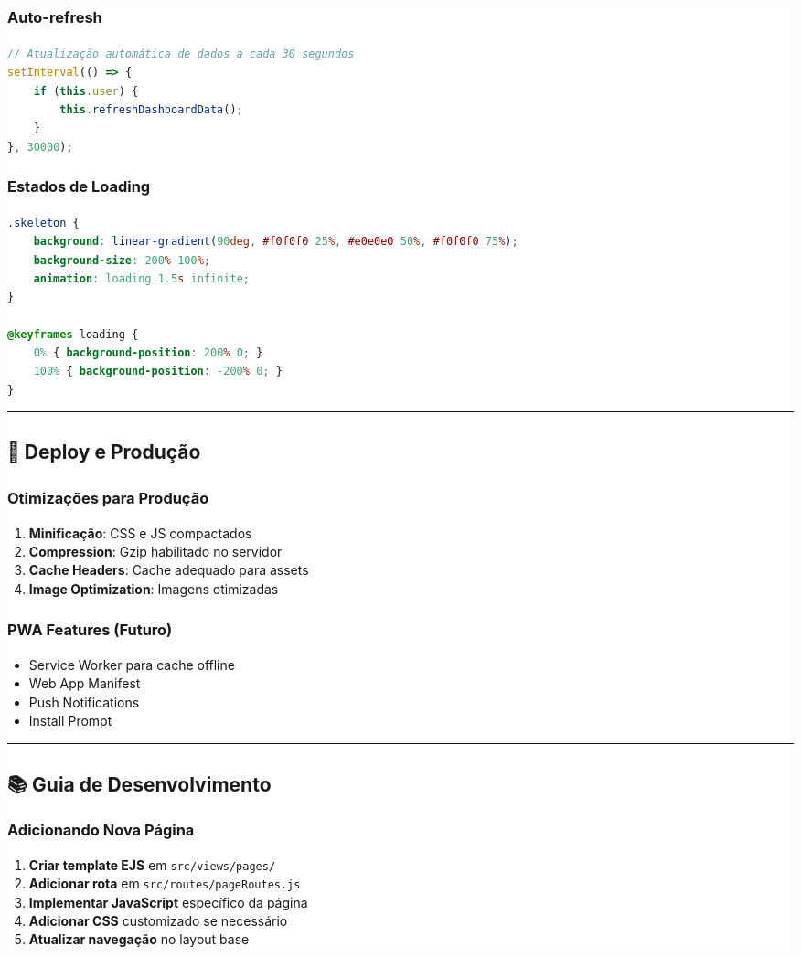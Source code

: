 ### Auto-refresh
```javascript
// Atualização automática de dados a cada 30 segundos
setInterval(() => {
    if (this.user) {
        this.refreshDashboardData();
    }
}, 30000);
```

### Estados de Loading
```css
.skeleton {
    background: linear-gradient(90deg, #f0f0f0 25%, #e0e0e0 50%, #f0f0f0 75%);
    background-size: 200% 100%;
    animation: loading 1.5s infinite;
}

@keyframes loading {
    0% { background-position: 200% 0; }
    100% { background-position: -200% 0; }
}
```

---

## 🚀 Deploy e Produção

### Otimizações para Produção

1. **Minificação**: CSS e JS compactados
2. **Compression**: Gzip habilitado no servidor
3. **Cache Headers**: Cache adequado para assets
4. **Image Optimization**: Imagens otimizadas

### PWA Features (Futuro)
- Service Worker para cache offline
- Web App Manifest
- Push Notifications
- Install Prompt

---

## 📚 Guia de Desenvolvimento

### Adicionando Nova Página

1. **Criar template EJS** em `src/views/pages/`
2. **Adicionar rota** em `src/routes/pageRoutes.js`
3. **Implementar JavaScript** específico da página
4. **Adicionar CSS** customizado se necessário
5. **Atualizar navegação** no layout base
